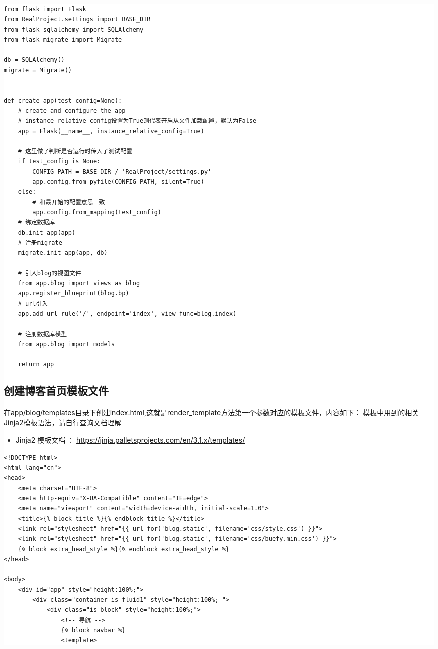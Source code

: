 ```text
from flask import Flask
from RealProject.settings import BASE_DIR
from flask_sqlalchemy import SQLAlchemy
from flask_migrate import Migrate

db = SQLAlchemy()
migrate = Migrate()


def create_app(test_config=None):
    # create and configure the app
    # instance_relative_config设置为True则代表开启从文件加载配置，默认为False
    app = Flask(__name__, instance_relative_config=True)

    # 这里做了判断是否运行时传入了测试配置
    if test_config is None:
        CONFIG_PATH = BASE_DIR / 'RealProject/settings.py'
        app.config.from_pyfile(CONFIG_PATH, silent=True)
    else:
        # 和最开始的配置意思一致
        app.config.from_mapping(test_config)
    # 绑定数据库
    db.init_app(app)
    # 注册migrate
    migrate.init_app(app, db)

    # 引入blog的视图文件
    from app.blog import views as blog
    app.register_blueprint(blog.bp)
    # url引入
    app.add_url_rule('/', endpoint='index', view_func=blog.index)

    # 注册数据库模型
    from app.blog import models

    return app

```
## 创建博客首页模板文件
在app/blog/templates目录下创建index.html,这就是render_template方法第一个参数对应的模板文件，内容如下：
模板中用到的相关Jinja2模板语法，请自行查询文档理解
* Jinja2 模板文档 ： https://jinja.palletsprojects.com/en/3.1.x/templates/
```text
<!DOCTYPE html>
<html lang="cn">
<head>
    <meta charset="UTF-8">
    <meta http-equiv="X-UA-Compatible" content="IE=edge">
    <meta name="viewport" content="width=device-width, initial-scale=1.0">
    <title>{% block title %}{% endblock title %}</title>
    <link rel="stylesheet" href="{{ url_for('blog.static', filename='css/style.css') }}">
    <link rel="stylesheet" href="{{ url_for('blog.static', filename='css/buefy.min.css') }}">
    {% block extra_head_style %}{% endblock extra_head_style %}   
</head>

<body>
    <div id="app" style="height:100%;">
        <div class="container is-fluid1" style="height:100%; ">
            <div class="is-block" style="height:100%;">
                <!-- 导航 -->
                {% block navbar %}     
                <template>
```